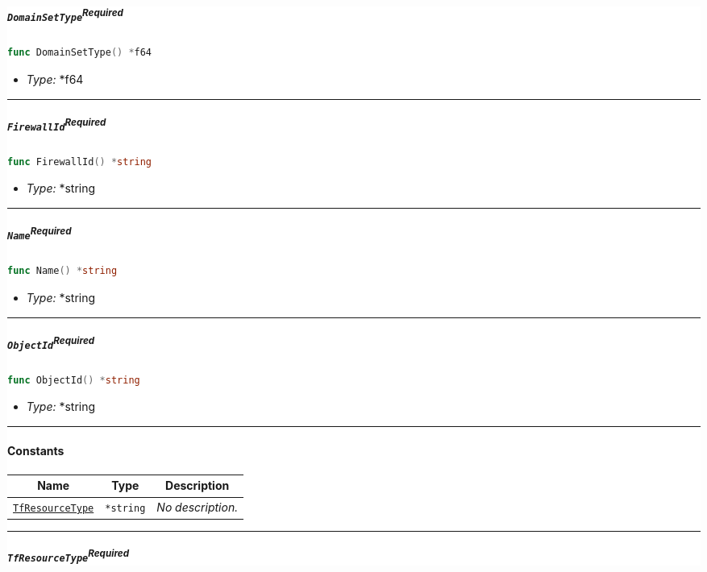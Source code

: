 ##### `DomainSetType`<sup>Required</sup> <a name="DomainSetType" id="@cdktf/provider-opentelekomcloud.cfwDomainNameGroupV1.CfwDomainNameGroupV1.property.domainSetType"></a>

```go
func DomainSetType() *f64
```

- *Type:* *f64

---

##### `FirewallId`<sup>Required</sup> <a name="FirewallId" id="@cdktf/provider-opentelekomcloud.cfwDomainNameGroupV1.CfwDomainNameGroupV1.property.firewallId"></a>

```go
func FirewallId() *string
```

- *Type:* *string

---

##### `Name`<sup>Required</sup> <a name="Name" id="@cdktf/provider-opentelekomcloud.cfwDomainNameGroupV1.CfwDomainNameGroupV1.property.name"></a>

```go
func Name() *string
```

- *Type:* *string

---

##### `ObjectId`<sup>Required</sup> <a name="ObjectId" id="@cdktf/provider-opentelekomcloud.cfwDomainNameGroupV1.CfwDomainNameGroupV1.property.objectId"></a>

```go
func ObjectId() *string
```

- *Type:* *string

---

#### Constants <a name="Constants" id="Constants"></a>

| **Name** | **Type** | **Description** |
| --- | --- | --- |
| <code><a href="#@cdktf/provider-opentelekomcloud.cfwDomainNameGroupV1.CfwDomainNameGroupV1.property.tfResourceType">TfResourceType</a></code> | <code>*string</code> | *No description.* |

---

##### `TfResourceType`<sup>Required</sup> <a name="TfResourceType" id="@cdktf/provider-opentelekomcloud.cfwDomainNameGroupV1.CfwDomainNameGroupV1.property.tfResourceType"></a>
